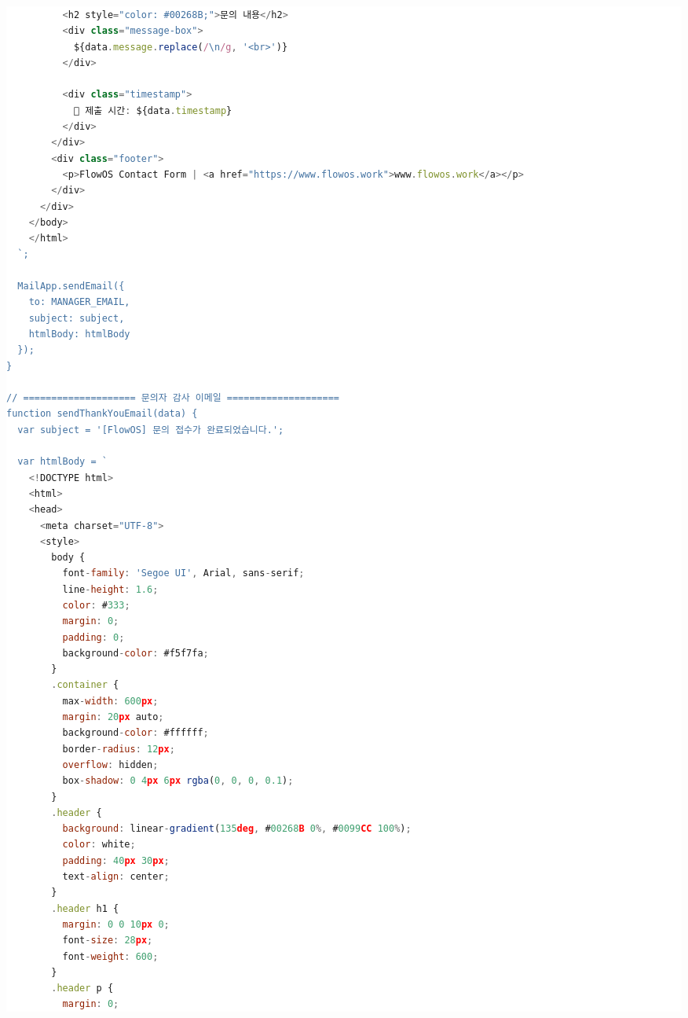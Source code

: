 ```javascript
          <h2 style="color: #00268B;">문의 내용</h2>
          <div class="message-box">
            ${data.message.replace(/\n/g, '<br>')}
          </div>

          <div class="timestamp">
            📅 제출 시간: ${data.timestamp}
          </div>
        </div>
        <div class="footer">
          <p>FlowOS Contact Form | <a href="https://www.flowos.work">www.flowos.work</a></p>
        </div>
      </div>
    </body>
    </html>
  `;

  MailApp.sendEmail({
    to: MANAGER_EMAIL,
    subject: subject,
    htmlBody: htmlBody
  });
}

// ==================== 문의자 감사 이메일 ====================
function sendThankYouEmail(data) {
  var subject = '[FlowOS] 문의 접수가 완료되었습니다.';

  var htmlBody = `
    <!DOCTYPE html>
    <html>
    <head>
      <meta charset="UTF-8">
      <style>
        body {
          font-family: 'Segoe UI', Arial, sans-serif;
          line-height: 1.6;
          color: #333;
          margin: 0;
          padding: 0;
          background-color: #f5f7fa;
        }
        .container {
          max-width: 600px;
          margin: 20px auto;
          background-color: #ffffff;
          border-radius: 12px;
          overflow: hidden;
          box-shadow: 0 4px 6px rgba(0, 0, 0, 0.1);
        }
        .header {
          background: linear-gradient(135deg, #00268B 0%, #0099CC 100%);
          color: white;
          padding: 40px 30px;
          text-align: center;
        }
        .header h1 {
          margin: 0 0 10px 0;
          font-size: 28px;
          font-weight: 600;
        }
        .header p {
          margin: 0;
```